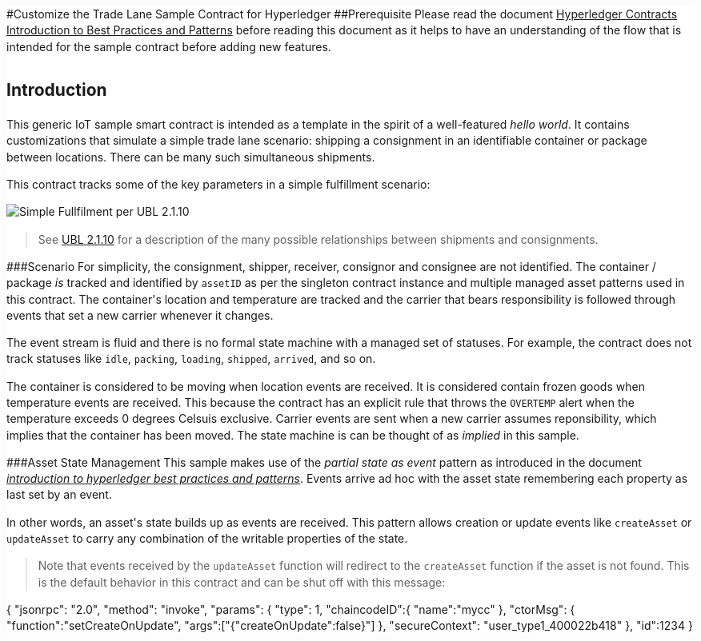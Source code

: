 #Customize the Trade Lane Sample Contract for Hyperledger
##Prerequisite
Please read the document [Hyperledger Contracts Introduction to Best Practices and Patterns](./HyperledgerContractsIntroBestPracticesPatterns.md) before reading this document as it helps to have an understanding of the flow that is intended for the sample contract before adding new features.
## Introduction
This generic IoT sample smart contract is intended as a template in the spirit of a well-featured *hello world*. It contains customizations that simulate a simple trade lane scenario: shipping a consignment in an identifiable container or package between locations. There can be many such simultaneous shipments.

This contract tracks some of the key parameters in a simple fulfillment scenario: 

![Simple Fullfilment per UBL 2.1.10](http://docs.oasis-open.org/ubl/os-UBL-2.1/art/UBL-2.1-Fulfilment-1simple.png "Universal Business Language 2.1 Specification")

> See [UBL 2.1.10](http://docs.oasis-open.org/ubl/os-UBL-2.1/UBL-2.1.html#S-SHIPMENT-CONSIGNMENT) for a description of the many possible relationships between shipments and consignments.   

###Scenario
For simplicity, the consignment, shipper, receiver, consignor and consignee are not identified. The container / package *is* tracked and identified by `assetID` as per the singleton contract instance and multiple managed asset patterns used in this contract. The container's location and temperature are tracked and the carrier that bears responsibility is followed through events that set a new carrier whenever it changes. 

The event stream is fluid and there is no formal state machine with a managed set of statuses. For example, the contract does not track statuses like `idle`, `packing`, `loading`, `shipped`, `arrived`, and so on. 

The container is considered to be moving when location events are received. It is considered contain frozen goods when temperature events are received. This because the contract has an explicit rule that throws the `OVERTEMP` alert when the temperature exceeds 0 degrees Celsuis exclusive. Carrier events are sent when a new carrier assumes reponsibility, which implies that the container has been moved. The state machine is can be thought of as *implied* in this sample. 

###Asset State Management
This sample makes use of the *partial state as event* pattern as introduced in the document [*introduction to hyperledger best practices and patterns*](./HyperledgerContractsIntroBestPracticesPatterns.md). Events arrive ad hoc with the asset state remembering each property as last set by an event. 

In other words, an asset's state builds up as events are received. This pattern allows  creation or update events like `createAsset` or `updateAsset` to carry any combination of the writable properties of the state. 

> Note that events received by the `updateAsset` function will redirect to the `createAsset` function if the asset is not found. This is the default behavior in this contract and can be shut off with this message:

>``` go
{
    "jsonrpc": "2.0",
    "method": "invoke",
    "params": {
        "type": 1,
        "chaincodeID":{
            "name":"mycc"
        },
        "ctorMsg": {
            "function":"setCreateOnUpdate",
            "args":["{\"createOnUpdate\":false}"]
        },
        "secureContext": "user_type1_400022b418"
    },
    "id":1234
}
```

```